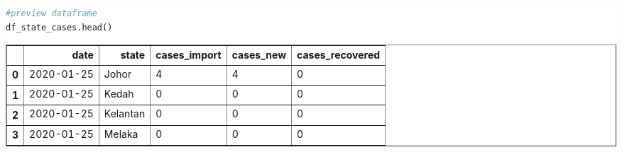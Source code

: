
```python
#preview dataframe
df_state_cases.head()
```




<div>
<style scoped>
    .dataframe tbody tr th:only-of-type {
        vertical-align: middle;
    }

    .dataframe tbody tr th {
        vertical-align: top;
    }

    .dataframe thead th {
        text-align: right;
    }
</style>
<table border="1" class="dataframe">
  <thead>
    <tr style="text-align: right;">
      <th></th>
      <th>date</th>
      <th>state</th>
      <th>cases_import</th>
      <th>cases_new</th>
      <th>cases_recovered</th>
    </tr>
  </thead>
  <tbody>
    <tr>
      <th>0</th>
      <td>2020-01-25</td>
      <td>Johor</td>
      <td>4</td>
      <td>4</td>
      <td>0</td>
    </tr>
    <tr>
      <th>1</th>
      <td>2020-01-25</td>
      <td>Kedah</td>
      <td>0</td>
      <td>0</td>
      <td>0</td>
    </tr>
    <tr>
      <th>2</th>
      <td>2020-01-25</td>
      <td>Kelantan</td>
      <td>0</td>
      <td>0</td>
      <td>0</td>
    </tr>
    <tr>
      <th>3</th>
      <td>2020-01-25</td>
      <td>Melaka</td>
      <td>0</td>
      <td>0</td>
      <td>0</td>
    </tr>